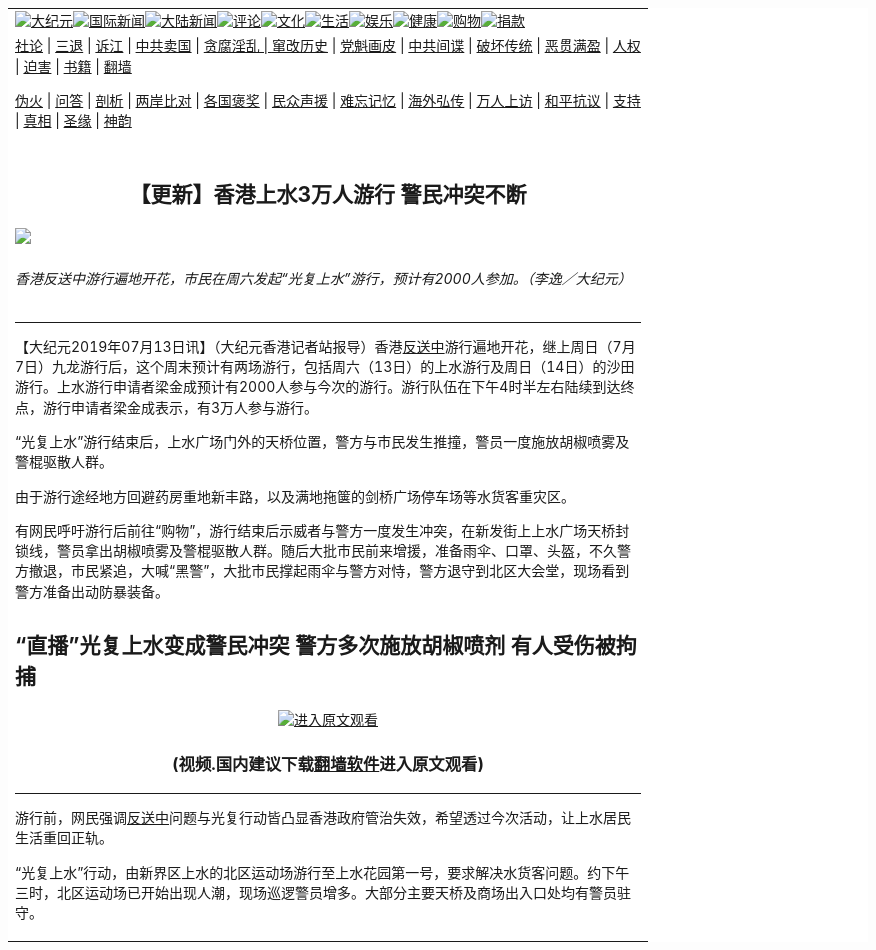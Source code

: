 <a name="1" id="1" target="_blank"></a><span id="1"></span>
<table border="0"><tr><td colspan="2" VALIGN=TOP><a href="https://github.com/mprjd2205/djy/blob/master/gb/nsc413.md#1"><img src="https://gitlab.com/szzdlab/www/raw/master/t/djy/1.jpg" title="大纪元"></a><a href="https://github.com/mprjd2205/djy/blob/master/gb/n24hr.md#1"><img src="https://gitlab.com/szzdlab/www/raw/master/t/djy/3.jpg" title="国际新闻"></a><a href="https://github.com/mprjd2205/djy/blob/master/gb/nsc413.md#1"><img src="https://gitlab.com/szzdlab/www/raw/master/t/djy/4.jpg" title="大陆新闻"></a><a href="https://github.com/mprjd2205/djy/blob/master/gb/news392.md#1"><img src="https://gitlab.com/szzdlab/www/raw/master/t/djy/5.jpg" title="评论"></a><a href="https://github.com/mprjd2205/djy/blob/master/gb/news2007.md#1"><img src="https://gitlab.com/szzdlab/www/raw/master/t/djy/6.jpg" title="文化"></a><a href="https://github.com/mprjd2205/djy/blob/master/gb/news2008.md#1"><img src="https://gitlab.com/szzdlab/www/raw/master/t/djy/7.jpg" title="生活"></a><a href="https://github.com/mprjd2205/djy/blob/master/gb/ncyule.md#1"><img src="https://gitlab.com/szzdlab/www/raw/master/t/djy/8.jpg" title="娱乐"></a><a href="https://github.com/mprjd2205/djy/blob/master/gb/nsc1002.md#1"><img src="https://gitlab.com/szzdlab/www/raw/master/t/djy/9.jpg" title="健康"><a href="https://www.youlucky.com"><img src="https://gitlab.com/szzdlab/www/raw/master/t/djy/10.jpg" title="购物"></a><a href="https://www.supportepoch.org/donation?utm_medium=epochtimes&utm_source=referral&utm_campaign=donate_button_djyhomepage"><img src="https://gitlab.com/szzdlab/www/raw/master/t/djy/12.jpg" title="捐款"></a></td></tr>
<tr><td colspan="2" VALIGN=TOP><a target="_blank" href="https://github.com/mprjd2205/djy/blob/master/gb/9p.md#1">社论</a> | <a target="_blank" href="https://github.com/mprjd2205/djy/blob/master/gb/nf5657.md#1">三退</a> | <a target="_blank" href="https://github.com/mprjd2205/djy/blob/master/gb/nf6123.md#1">诉江</a> | <a target="_blank" href="https://github.com/mprjd2205/djy/blob/master/gb/nf1176117.md#1">中共卖国</a> | <a target="_blank" href="https://github.com/mprjd2205/djy/blob/master/gb/nf5773.md#1">贪腐淫乱 | <a target="_blank" href="https://github.com/mprjd2205/djy/blob/master/gb/nf1176115.md#1">窜改历史</a> | <a target="_blank" href="https://github.com/mprjd2205/djy/blob/master/gb/nf1176107.md#1">党魁画皮</a> | <a target="_blank" href="https://github.com/mprjd2205/djy/blob/master/gb/nf1320400.md#1">中共间谍</a> | <a target="_blank" href="https://github.com/mprjd2205/djy/blob/master/gb/nf1176114.md#1">破坏传统</a> | <a target="_blank" href="https://github.com/mprjd2205/djy/blob/master/gb/nf5287.md#1">恶贯满盈</a> | <a target="_blank" href="https://github.com/mprjd2205/djy/blob/master/gb/ncid278.md#1">人权</a> | <a target="_blank" href="https://github.com/mprjd2205/djy/blob/master/gb/nf1176111.md#1">迫害</a> | <a target="_blank" href="https://github.com/mprjd2205/djy/blob/master/gb/nf1235328.md#1">书籍</a> | <a target="_blank" href="https://github.com/mprjd2205/www/blob/master/README.md?zsrh#1">翻墙</a></p><p><a target="_blank" href="https://github.com/mprjd2205/djy/blob/master/gb/nf5562.md#1">伪火</a> | <a target="_blank" href="https://github.com/mprjd2205/djy/blob/master/gb/nf4378.md#1">问答</a> | <a target="_blank" href="https://github.com/mprjd2205/djy/blob/master/gb/nf5792.md#1">剖析</a> | <a target="_blank" href="https://github.com/mprjd2205/djy/blob/master/gb/nf5735.md#1">两岸比对</a> | <a target="_blank" href="https://github.com/mprjd2205/djy/blob/master/gb/nf6119.md#1">各国褒奖</a> | <a target="_blank" href="https://github.com/mprjd2205/djy/blob/master/gb/nf6120.md#1">民众声援</a> | <a target="_blank" href="https://github.com/mprjd2205/djy/blob/master/gb/nf1188594.md#1">难忘记忆</a> | <a target="_blank" href="https://github.com/mprjd2205/djy/blob/master/gb/nf3180.md#1">海外弘传</a> | <a target="_blank" href="https://github.com/mprjd2205/djy/blob/master/gb/nf5410.md#1">万人上访</a> | <a target="_blank" href="https://github.com/mprjd2205/ntdtv/blob/master/gb/prog1530_1.md#1">和平抗议</a> | <a target="_blank" href="https://github.com/mprjd2205/djy/blob/master/gb/nf4386.md#1">支持</a> | <a target="_blank" href="https://github.com/mprjd2205/djy/blob/master/gb/nf4389.md#1">真相</a> | <a target="_blank" href="https://github.com/mprjd2205/djy/blob/master/gb/nf5790.md#1">圣缘</a> | <a target="_blank" href="https://github.com/mprjd2205/djy/blob/master/gb/nf4786.md#1">神韵</a></td></tr>
<tr><td VALIGN=TOP width="626"><h2 align=center>【更新】香港上水3万人游行 警民冲突不断</h2>
<img src="http://i.epochtimes.com/assets/uploads/2019/07/15b0eafb88883924_ttl7dayOLF_photo6147736649451284644-600x400.jpg" />
<h6>香港反送中游行遍地开花，市民在周六发起“光复上水”游行，预计有2000人参加。（李逸／大纪元）
</h6>
<hr>
<p>【大纪元2019年07月13日讯】（大纪元香港记者站报导）香港<a href="https://github.com/mprjd2205/djy/blob/master/gb/tag/%E5%8F%8D%E9%80%81%E4%B8%AD.md">反送中</a>游行遍地开花，继上周日（7月7日）九龙游行后，这个周末预计有两场游行，包括周六（13日）的上水游行及周日（14日）的沙田游行。上水游行申请者梁金成预计有2000人参与今次的游行。游行队伍在下午4时半左右陆续到达终点，游行申请者梁金成表示，有3万人参与游行。</p>
<p>“光复上水”游行结束后，上水广场门外的天桥位置，警方与市民发生推撞，警员一度施放胡椒喷雾及警棍驱散人群。</p>
<p>由于游行途经地方回避药房重地新丰路，以及满地拖箧的剑桥广场停车场等水货客重灾区。</p>
<p>有网民呼吁游行后前往“购物”，游行结束后示威者与警方一度发生冲突，在新发街上上水广场天桥封锁线，警员拿出胡椒喷雾及警棍驱散人群。随后大批市民前来增援，准备雨伞、口罩、头盔，不久警方撤退，市民紧追，大喊“黑警”，大批市民撑起雨伞与警方对恃，警方退守到北区大会堂，现场看到警方准备出动防暴装备。</p>
<h2 class="title style-scope ytd-video-primary-info-renderer">“直播”光复上水变成警民冲突 警方多次施放胡椒喷剂 有人受伤被拘捕</h2>
<p><center><a src=""></a><a href="https://git.io/JeGhO"><img width="600" src="https://gitlab.com/szzdlab/djy/raw/master/gb/300/djtsp.jpg" title="进入原文观看"  alt="进入原文观看"></a><h3 align=center>(视频.国内建议下载<a href="https://git.io/JesJV">翻墙软件</a>进入原文观看)</h3><hr><a src="https://www.youtube.com/embed/61PoDzAI09I" width="560" b="315" frameborder="0" allowfullscreen="allowfullscreen"></a></center>游行前，网民强调<a href="https://github.com/mprjd2205/djy/blob/master/gb/tag/%E5%8F%8D%E9%80%81%E4%B8%AD.md">反送中</a>问题与光复行动皆凸显香港政府管治失效，希望透过今次活动，让上水居民生活重回正轨。</p>
<p>“光复上水”行动，由新界区上水的北区运动场游行至上水花园第一号，要求解决水货客问题。约下午三时，北区运动场已开始出现人潮，现场巡逻警员增多。大部分主要天桥及商场出入口处均有警员驻守。</p>